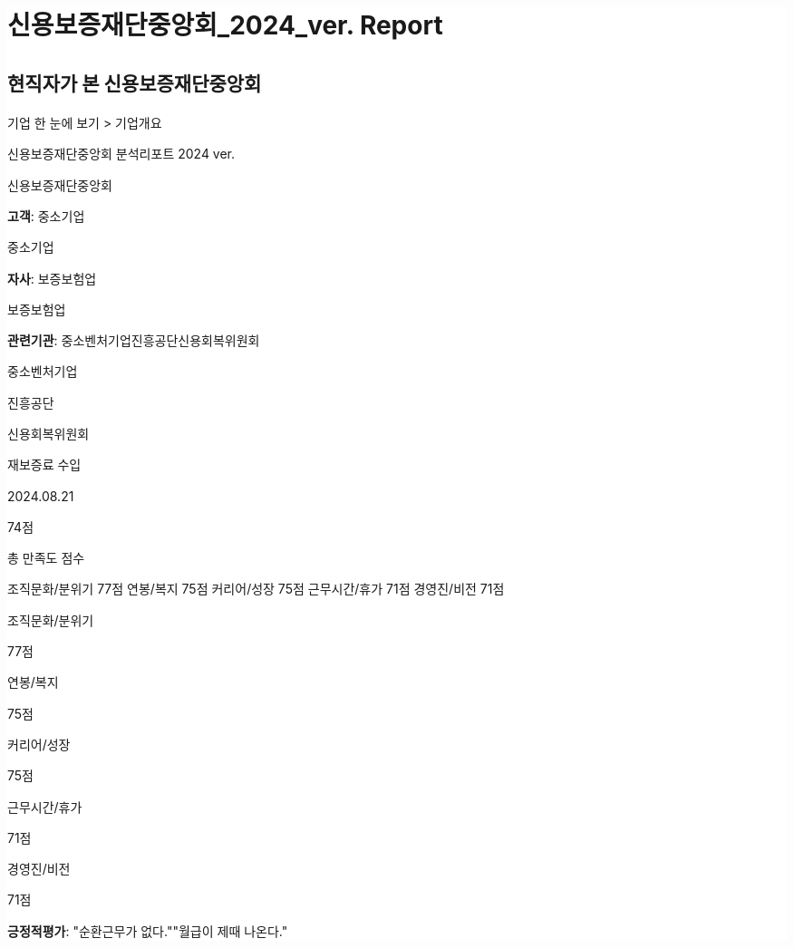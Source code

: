 # 신용보증재단중앙회_2024_ver. Report

## 현직자가 본 신용보증재단중앙회

기업 한 눈에 보기 > 기업개요

신용보증재단중앙회 분석리포트 2024 ver.

신용보증재단중앙회

**고객**: 중소기업

중소기업

**자사**: 보증보험업

보증보험업

**관련기관**: 중소벤처기업진흥공단신용회복위원회

중소벤처기업

진흥공단

신용회복위원회

재보증료 수입

2024.08.21

74점

총 만족도 점수

조직문화/분위기 77점
연봉/복지 75점
커리어/성장 75점
근무시간/휴가 71점
경영진/비전 71점

조직문화/분위기

77점

연봉/복지

75점

커리어/성장

75점

근무시간/휴가

71점

경영진/비전

71점

**긍정적평가**: "순환근무가 없다.""월급이 제때 나온다."
